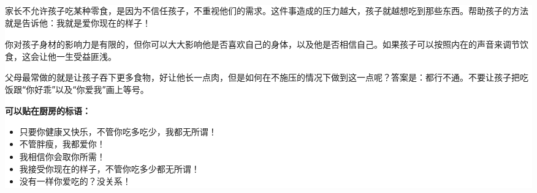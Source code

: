 家长不允许孩子吃某种零食，是因为不信任孩子，不重视他们的需求。这件事造成的压力越大，孩子就越想吃到那些东西。帮助孩子的方法就是告诉他：我就是爱你现在的样子！

你对孩子身材的影响力是有限的，但你可以大大影响他是否喜欢自己的身体，以及他是否相信自己。如果孩子可以按照内在的声音来调节饮食，这会让他一生受益匪浅。

父母最常做的就是让孩子吞下更多食物，好让他长一点肉，但是如何在不施压的情况下做到这一点呢？答案是：都行不通。不要让孩子把吃饭跟“你好乖”以及“你爱我”画上等号。

**可以贴在厨房的标语：**

*   只要你健康又快乐，不管你吃多吃少，我都无所谓！
*   不管胖瘦，我都爱你！
*   我相信你会取你所需！
*   我接受你现在的样子，不管你吃多少都无所谓！
*   没有一样你爱吃的？没关系！

